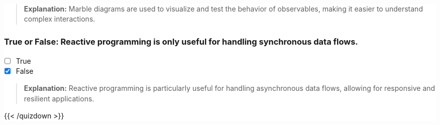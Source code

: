 > **Explanation:** Marble diagrams are used to visualize and test the behavior of observables, making it easier to understand complex interactions.

### True or False: Reactive programming is only useful for handling synchronous data flows.

- [ ] True
- [x] False

> **Explanation:** Reactive programming is particularly useful for handling asynchronous data flows, allowing for responsive and resilient applications.

{{< /quizdown >}}
